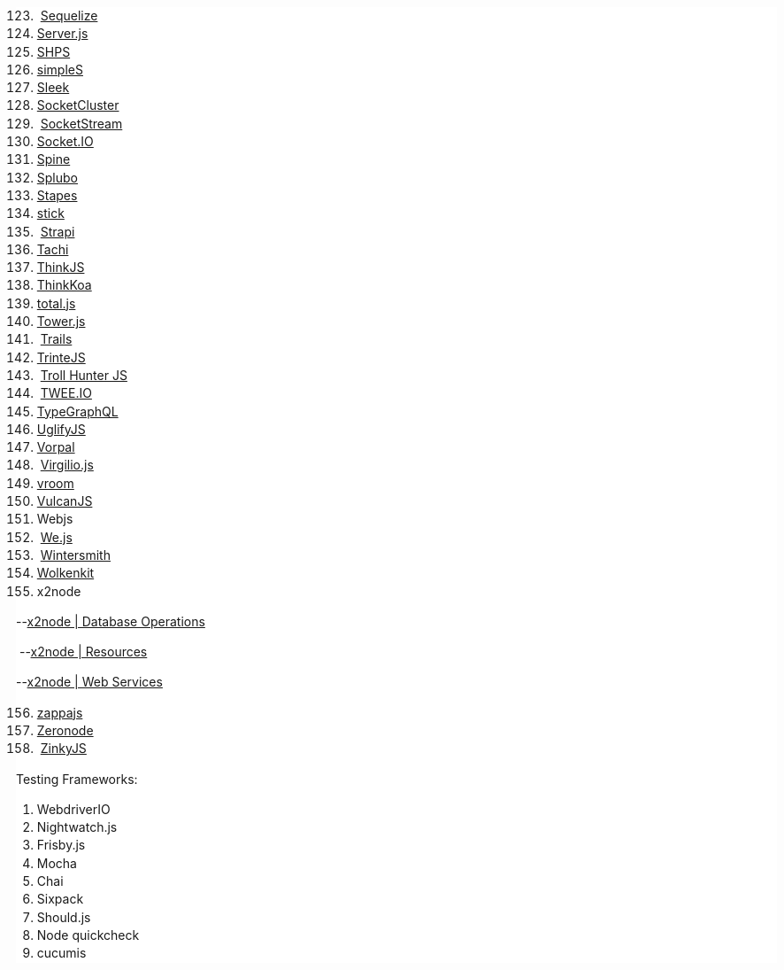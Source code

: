 123.  [Sequelize](http://sequelizejs.com/)  
124. [Server.js](HTTPS://SERVERJS.IO/)
125. [SHPS](https://shps.io/) 
126. [simpleS](https://github.com/micnic/simpleS)
127. [Sleek](http://sleekjs.com/)
128. [SocketCluster](http://socketcluster.io/)  
129.  [SocketStream](http://socketstream.org/)  
130. [Socket.IO](https://socket.io/)
131. [Spine](http://spinejs.com/)
132. [Splubo](https://github.com/DracoBlue/spludo)
133. [Stapes](http://hay.github.io/stapes/)
134. [stick](https://github.com/ringo/stick)
135.  [Strapi](http://strapi.io/)  
136. [Tachi](https://github.com/EdJ/Tachi)
137. [ThinkJS](https://thinkjs.org/)  
138. [ThinkKoa](https://thinkkoa.org/)
139. [total.js](http://www.totaljs.com/) 
140. [Tower.js](http://tower.github.io/)  
141.  [Trails](http://www.trailsjs.io/)  
142. [TrinteJS](http://www.trintejs.com/)
143.  [Troll Hunter JS](https://github.com/MinSiThu/troll-hunter/wiki)  
144.  [TWEE.IO](http://twee.io/)
145. [TypeGraphQL](https://github.com/19majkel94/type-graphql)   
146. [UglifyJS](http://marijnhaverbeke.nl//uglifyjs)
147. [Vorpal](http://vorpal.js.org/)
148.  [Virgilio.js](http://icemobilelab.github.io/virgilio/)  
149. [vroom](https://github.com/raycmorgan/vroom)
150. [VulcanJS](http://vulcanjs.org/)
151. Webjs
152.  [We.js](http://wejs.org/)  
153.  [Wintersmith](https://github.com/jnordberg/wintersmith)  
154. [Wolkenkit](https://www.wolkenkit.io/)
155. x2node

--[x2node | Database Operations](http://x2node.com/)  

 --[x2node | Resources](http://x2node.com/) 

--[x2node | Web Services](http://x2node.com/)  

156. [zappajs](https://github.com/zappajs/zappajs)
157. [Zeronode](https://github.com/sfast/zeronode)
158.  [ZinkyJS](https://github.com/tildah/zinky)  

Testing Frameworks:

1. WebdriverIO
2. Nightwatch.js
3. Frisby.js
4. Mocha
5. Chai
6. Sixpack
7. Should.js
8. Node quickcheck
9. cucumis
